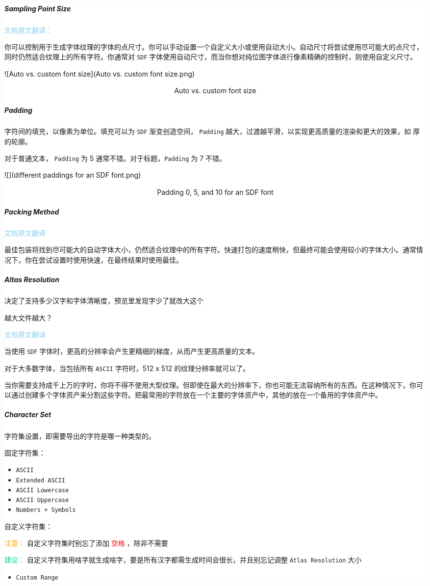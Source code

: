##### Sampling Point Size

<font color = skyblue>文档原文翻译：</font>

你可以控制用于生成字体纹理的字体的点尺寸。你可以手动设置一个自定义大小或使用自动大小。自动尺寸将尝试使用尽可能大的点尺寸，同时仍然适合纹理上的所有字符。你通常对 `SDF` 字体使用自动尺寸，而当你想对纯位图字体进行像素精确的控制时，则使用自定义尺寸。

![Auto vs. custom font size](Auto vs. custom font size.png)

<center>Auto vs. custom font size</center>

##### Padding

字符间的填充，以像素为单位。填充可以为 `SDF` 渐变创造空间， `Padding` 越大，过渡越平滑，以实现更高质量的渲染和更大的效果，如 厚的轮廓。

对于普通文本， `Padding` 为 5 通常不错。对于标题，`Padding` 为 7 不错。

![](different paddings for an SDF font.png)

<center>Padding 0, 5, and  10 for an SDF font </center>

##### Packing Method

<font color = skyblue>文档原文翻译</font>

最佳包装将找到尽可能大的自动字体大小，仍然适合纹理中的所有字符。快速打包的速度稍快，但最终可能会使用较小的字体大小。通常情况下，你在尝试设置时使用快速，在最终结果时使用最佳。

##### Altas Resolution

决定了支持多少汉字和字体清晰度，预览里发现字少了就改大这个

越大文件越大？

<font color = skyblue>文档原文翻译</font>

当使用 `SDF` 字体时，更高的分辨率会产生更精细的梯度，从而产生更高质量的文本。

对于大多数字体，当包括所有 `ASCII` 字符时，512 x 512 的纹理分辨率就可以了。

当你需要支持成千上万的字时，你将不得不使用大型纹理。但即使在最大的分辨率下，你也可能无法容纳所有的东西。在这种情况下，你可以通过创建多个字体资产来分割这些字符。把最常用的字符放在一个主要的字体资产中，其他的放在一个备用的字体资产中。

##### Character Set

字符集设置，即需要导出的字符是哪一种类型的。

固定字符集：

- `ASCII`
- `Extended ASCII`
- `ASCII Lowercase`
- `ASCII Uppercase`
- `Numbers + Symbols`

自定义字符集：

<font color = orange>注意：</font> 自定义字符集时别忘了添加 <font color=red>空格</font> ，除非不需要

<font color = 06d6a0>建议：</font> 自定义字符集用啥字就生成啥字，要是所有汉字都需生成时间会很长，并且别忘记调整 `Atlas Resolution` 大小

- `Custom Range`
